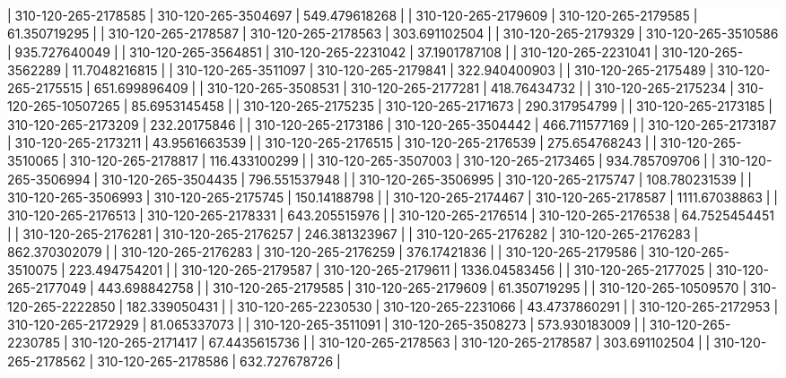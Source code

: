 | 310-120-265-2178585 | 310-120-265-3504697 | 549.479618268 |
| 310-120-265-2179609 | 310-120-265-2179585 | 61.350719295 |
| 310-120-265-2178587 | 310-120-265-2178563 | 303.691102504 |
| 310-120-265-2179329 | 310-120-265-3510586 | 935.727640049 |
| 310-120-265-3564851 | 310-120-265-2231042 | 37.1901787108 |
| 310-120-265-2231041 | 310-120-265-3562289 | 11.7048216815 |
| 310-120-265-3511097 | 310-120-265-2179841 | 322.940400903 |
| 310-120-265-2175489 | 310-120-265-2175515 | 651.699896409 |
| 310-120-265-3508531 | 310-120-265-2177281 | 418.76434732 |
| 310-120-265-2175234 | 310-120-265-10507265 | 85.6953145458 |
| 310-120-265-2175235 | 310-120-265-2171673 | 290.317954799 |
| 310-120-265-2173185 | 310-120-265-2173209 | 232.20175846 |
| 310-120-265-2173186 | 310-120-265-3504442 | 466.711577169 |
| 310-120-265-2173187 | 310-120-265-2173211 | 43.9561663539 |
| 310-120-265-2176515 | 310-120-265-2176539 | 275.654768243 |
| 310-120-265-3510065 | 310-120-265-2178817 | 116.433100299 |
| 310-120-265-3507003 | 310-120-265-2173465 | 934.785709706 |
| 310-120-265-3506994 | 310-120-265-3504435 | 796.551537948 |
| 310-120-265-3506995 | 310-120-265-2175747 | 108.780231539 |
| 310-120-265-3506993 | 310-120-265-2175745 | 150.14188798 |
| 310-120-265-2174467 | 310-120-265-2178587 | 1111.67038863 |
| 310-120-265-2176513 | 310-120-265-2178331 | 643.205515976 |
| 310-120-265-2176514 | 310-120-265-2176538 | 64.7525454451 |
| 310-120-265-2176281 | 310-120-265-2176257 | 246.381323967 |
| 310-120-265-2176282 | 310-120-265-2176283 | 862.370302079 |
| 310-120-265-2176283 | 310-120-265-2176259 | 376.17421836 |
| 310-120-265-2179586 | 310-120-265-3510075 | 223.494754201 |
| 310-120-265-2179587 | 310-120-265-2179611 | 1336.04583456 |
| 310-120-265-2177025 | 310-120-265-2177049 | 443.698842758 |
| 310-120-265-2179585 | 310-120-265-2179609 | 61.350719295 |
| 310-120-265-10509570 | 310-120-265-2222850 | 182.339050431 |
| 310-120-265-2230530 | 310-120-265-2231066 | 43.4737860291 |
| 310-120-265-2172953 | 310-120-265-2172929 | 81.065337073 |
| 310-120-265-3511091 | 310-120-265-3508273 | 573.930183009 |
| 310-120-265-2230785 | 310-120-265-2171417 | 67.4435615736 |
| 310-120-265-2178563 | 310-120-265-2178587 | 303.691102504 |
| 310-120-265-2178562 | 310-120-265-2178586 | 632.727678726 |